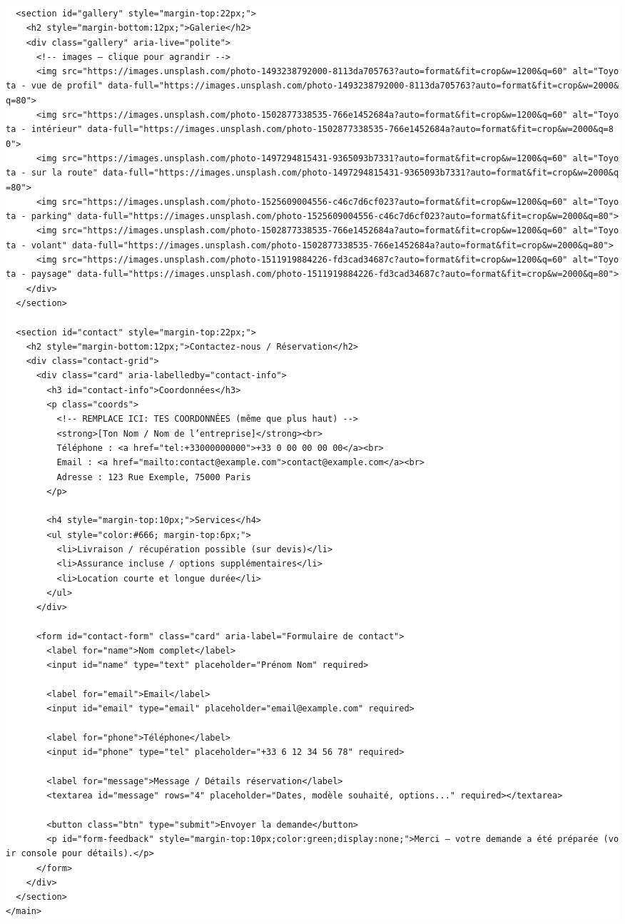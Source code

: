       <section id="gallery" style="margin-top:22px;">
        <h2 style="margin-bottom:12px;">Galerie</h2>
        <div class="gallery" aria-live="polite">
          <!-- images — clique pour agrandir -->
          <img src="https://images.unsplash.com/photo-1493238792000-8113da705763?auto=format&fit=crop&w=1200&q=60" alt="Toyota - vue de profil" data-full="https://images.unsplash.com/photo-1493238792000-8113da705763?auto=format&fit=crop&w=2000&q=80">
          <img src="https://images.unsplash.com/photo-1502877338535-766e1452684a?auto=format&fit=crop&w=1200&q=60" alt="Toyota - intérieur" data-full="https://images.unsplash.com/photo-1502877338535-766e1452684a?auto=format&fit=crop&w=2000&q=80">
          <img src="https://images.unsplash.com/photo-1497294815431-9365093b7331?auto=format&fit=crop&w=1200&q=60" alt="Toyota - sur la route" data-full="https://images.unsplash.com/photo-1497294815431-9365093b7331?auto=format&fit=crop&w=2000&q=80">
          <img src="https://images.unsplash.com/photo-1525609004556-c46c7d6cf023?auto=format&fit=crop&w=1200&q=60" alt="Toyota - parking" data-full="https://images.unsplash.com/photo-1525609004556-c46c7d6cf023?auto=format&fit=crop&w=2000&q=80">
          <img src="https://images.unsplash.com/photo-1502877338535-766e1452684a?auto=format&fit=crop&w=1200&q=60" alt="Toyota - volant" data-full="https://images.unsplash.com/photo-1502877338535-766e1452684a?auto=format&fit=crop&w=2000&q=80">
          <img src="https://images.unsplash.com/photo-1511919884226-fd3cad34687c?auto=format&fit=crop&w=1200&q=60" alt="Toyota - paysage" data-full="https://images.unsplash.com/photo-1511919884226-fd3cad34687c?auto=format&fit=crop&w=2000&q=80">
        </div>
      </section>

      <section id="contact" style="margin-top:22px;">
        <h2 style="margin-bottom:12px;">Contactez-nous / Réservation</h2>
        <div class="contact-grid">
          <div class="card" aria-labelledby="contact-info">
            <h3 id="contact-info">Coordonnées</h3>
            <p class="coords">
              <!-- REMPLACE ICI: TES COORDONNÉES (même que plus haut) -->
              <strong>[Ton Nom / Nom de l’entreprise]</strong><br>
              Téléphone : <a href="tel:+33000000000">+33 0 00 00 00 00</a><br>
              Email : <a href="mailto:contact@example.com">contact@example.com</a><br>
              Adresse : 123 Rue Exemple, 75000 Paris
            </p>

            <h4 style="margin-top:10px;">Services</h4>
            <ul style="color:#666; margin-top:6px;">
              <li>Livraison / récupération possible (sur devis)</li>
              <li>Assurance incluse / options supplémentaires</li>
              <li>Location courte et longue durée</li>
            </ul>
          </div>

          <form id="contact-form" class="card" aria-label="Formulaire de contact">
            <label for="name">Nom complet</label>
            <input id="name" type="text" placeholder="Prénom Nom" required>

            <label for="email">Email</label>
            <input id="email" type="email" placeholder="email@example.com" required>

            <label for="phone">Téléphone</label>
            <input id="phone" type="tel" placeholder="+33 6 12 34 56 78" required>

            <label for="message">Message / Détails réservation</label>
            <textarea id="message" rows="4" placeholder="Dates, modèle souhaité, options..." required></textarea>

            <button class="btn" type="submit">Envoyer la demande</button>
            <p id="form-feedback" style="margin-top:10px;color:green;display:none;">Merci — votre demande a été préparée (voir console pour détails).</p>
          </form>
        </div>
      </section>
    </main>
